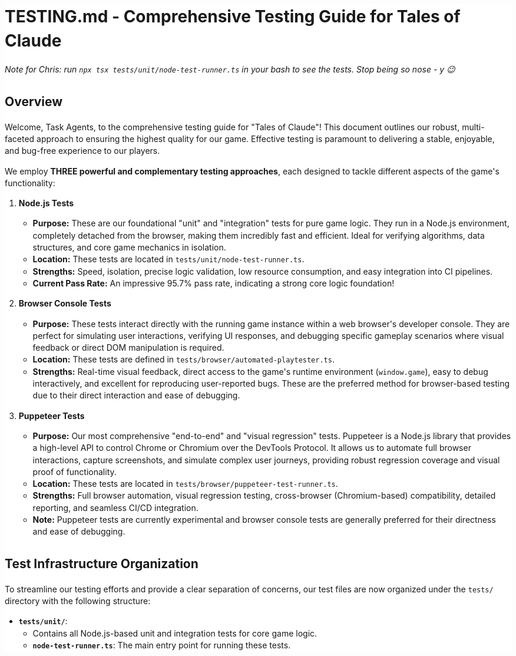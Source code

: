# TESTING.md - Comprehensive Testing Guide for Tales of Claude

*Note for Chris: run `npx tsx tests/unit/node-test-runner.ts` in your bash to see the tests. Stop being so nose - y 😉*

## Overview

Welcome, Task Agents, to the comprehensive testing guide for "Tales of Claude"! This document outlines our robust, multi-faceted approach to ensuring the highest quality for our game. Effective testing is paramount to delivering a stable, enjoyable, and bug-free experience to our players.

We employ **THREE powerful and complementary testing approaches**, each designed to tackle different aspects of the game's functionality:

1.  **Node.js Tests**
    *   **Purpose:** These are our foundational "unit" and "integration" tests for pure game logic. They run in a Node.js environment, completely detached from the browser, making them incredibly fast and efficient. Ideal for verifying algorithms, data structures, and core game mechanics in isolation.
    *   **Location:** These tests are located in `tests/unit/node-test-runner.ts`.
    *   **Strengths:** Speed, isolation, precise logic validation, low resource consumption, and easy integration into CI pipelines.
    *   **Current Pass Rate:** An impressive 95.7% pass rate, indicating a strong core logic foundation!

2.  **Browser Console Tests**
    *   **Purpose:** These tests interact directly with the running game instance within a web browser's developer console. They are perfect for simulating user interactions, verifying UI responses, and debugging specific gameplay scenarios where visual feedback or direct DOM manipulation is required.
    *   **Location:** These tests are defined in `tests/browser/automated-playtester.ts`.
    *   **Strengths:** Real-time visual feedback, direct access to the game's runtime environment (`window.game`), easy to debug interactively, and excellent for reproducing user-reported bugs. These are the preferred method for browser-based testing due to their direct interaction and ease of debugging.

3.  **Puppeteer Tests**
    *   **Purpose:** Our most comprehensive "end-to-end" and "visual regression" tests. Puppeteer is a Node.js library that provides a high-level API to control Chrome or Chromium over the DevTools Protocol. It allows us to automate full browser interactions, capture screenshots, and simulate complex user journeys, providing robust regression coverage and visual proof of functionality.
    *   **Location:** These tests are located in `tests/browser/puppeteer-test-runner.ts`.
    *   **Strengths:** Full browser automation, visual regression testing, cross-browser (Chromium-based) compatibility, detailed reporting, and seamless CI/CD integration.
    *   **Note:** Puppeteer tests are currently experimental and browser console tests are generally preferred for their directness and ease of debugging.

## Test Infrastructure Organization

To streamline our testing efforts and provide a clear separation of concerns, our test files are now organized under the `tests/` directory with the following structure:

*   **`tests/unit/`**:
    *   Contains all Node.js-based unit and integration tests for core game logic.
    *   **`node-test-runner.ts`**: The main entry point for running these tests.
